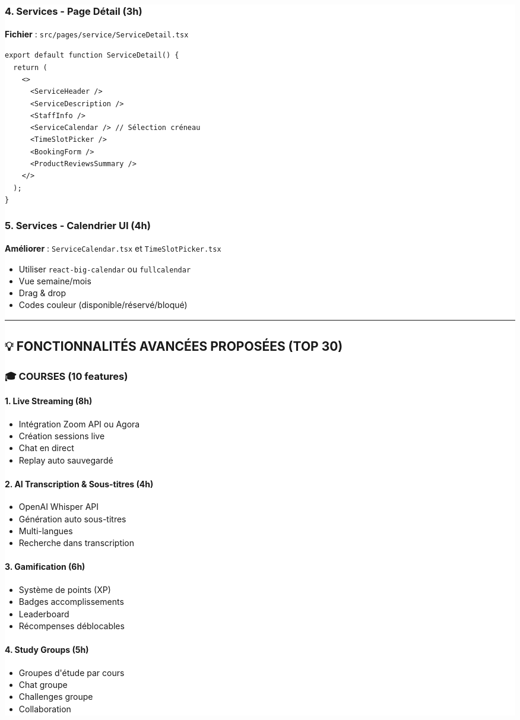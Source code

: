 ### 4. Services - Page Détail (3h)
**Fichier** : `src/pages/service/ServiceDetail.tsx`
```tsx
export default function ServiceDetail() {
  return (
    <>
      <ServiceHeader />
      <ServiceDescription />
      <StaffInfo />
      <ServiceCalendar /> // Sélection créneau
      <TimeSlotPicker />
      <BookingForm />
      <ProductReviewsSummary />
    </>
  );
}
```

### 5. Services - Calendrier UI (4h)
**Améliorer** : `ServiceCalendar.tsx` et `TimeSlotPicker.tsx`
- Utiliser `react-big-calendar` ou `fullcalendar`
- Vue semaine/mois
- Drag & drop
- Codes couleur (disponible/réservé/bloqué)

---

## 💡 FONCTIONNALITÉS AVANCÉES PROPOSÉES (TOP 30)

### 🎓 COURSES (10 features)

#### 1. Live Streaming (8h)
- Intégration Zoom API ou Agora
- Création sessions live
- Chat en direct
- Replay auto sauvegardé

#### 2. AI Transcription & Sous-titres (4h)
- OpenAI Whisper API
- Génération auto sous-titres
- Multi-langues
- Recherche dans transcription

#### 3. Gamification (6h)
- Système de points (XP)
- Badges accomplissements
- Leaderboard
- Récompenses déblocables

#### 4. Study Groups (5h)
- Groupes d'étude par cours
- Chat groupe
- Challenges groupe
- Collaboration
